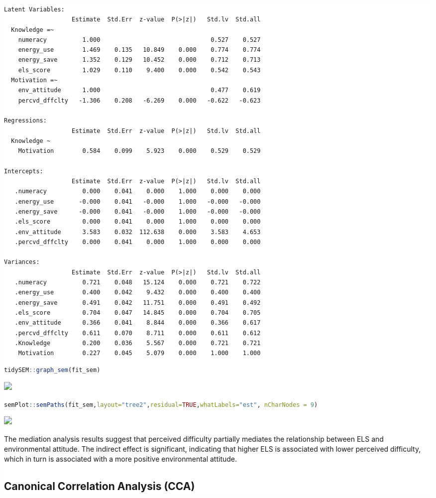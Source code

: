     Latent Variables:
                       Estimate  Std.Err  z-value  P(>|z|)   Std.lv  Std.all
      Knowledge =~                                                          
        numeracy          1.000                               0.527    0.527
        energy_use        1.469    0.135   10.849    0.000    0.774    0.774
        energy_save       1.352    0.129   10.452    0.000    0.712    0.713
        els_score         1.029    0.110    9.400    0.000    0.542    0.543
      Motivation =~                                                         
        env_attitude      1.000                               0.477    0.619
        percvd_dffclty   -1.306    0.208   -6.269    0.000   -0.622   -0.623

    Regressions:
                       Estimate  Std.Err  z-value  P(>|z|)   Std.lv  Std.all
      Knowledge ~                                                           
        Motivation        0.584    0.099    5.923    0.000    0.529    0.529

    Intercepts:
                       Estimate  Std.Err  z-value  P(>|z|)   Std.lv  Std.all
       .numeracy          0.000    0.041    0.000    1.000    0.000    0.000
       .energy_use       -0.000    0.041   -0.000    1.000   -0.000   -0.000
       .energy_save      -0.000    0.041   -0.000    1.000   -0.000   -0.000
       .els_score         0.000    0.041    0.000    1.000    0.000    0.000
       .env_attitude      3.583    0.032  112.638    0.000    3.583    4.653
       .percvd_dffclty    0.000    0.041    0.000    1.000    0.000    0.000

    Variances:
                       Estimate  Std.Err  z-value  P(>|z|)   Std.lv  Std.all
       .numeracy          0.721    0.048   15.124    0.000    0.721    0.722
       .energy_use        0.400    0.042    9.432    0.000    0.400    0.400
       .energy_save       0.491    0.042   11.751    0.000    0.491    0.492
       .els_score         0.704    0.047   14.845    0.000    0.704    0.705
       .env_attitude      0.366    0.041    8.844    0.000    0.366    0.617
       .percvd_dffclty    0.611    0.070    8.711    0.000    0.611    0.612
       .Knowledge         0.200    0.036    5.567    0.000    0.721    0.721
        Motivation        0.227    0.045    5.079    0.000    1.000    1.000

``` r
tidySEM::graph_sem(fit_sem)
```

<img src="cors.markdown_strict_files/figure-markdown_strict/unnamed-chunk-24-1.png" width="960" />

``` r
semPlot::semPaths(fit_sem,layout="tree2",residual=TRUE,whatLabels="est", nCharNodes = 9)
```

<img src="cors.markdown_strict_files/figure-markdown_strict/unnamed-chunk-24-2.png" width="960" />

The mediation analysis results suggest that perceived difficulty partially mediates the relationship between ELS and environmental attitude. The indirect effect is significant, indicating that higher ELS is associated with lower perceived difficulty, which in turn is associated with a more positive environmental attitude.

## Canonical Correlation Analysis (CCA)

